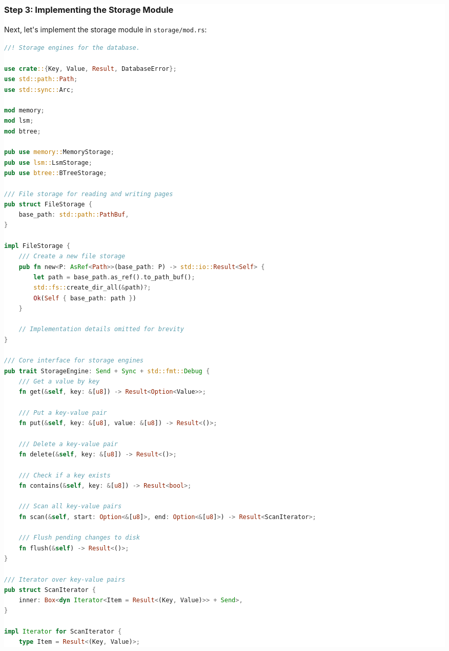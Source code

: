 ### Step 3: Implementing the Storage Module

Next, let's implement the storage module in `storage/mod.rs`:

```rust
//! Storage engines for the database.

use crate::{Key, Value, Result, DatabaseError};
use std::path::Path;
use std::sync::Arc;

mod memory;
mod lsm;
mod btree;

pub use memory::MemoryStorage;
pub use lsm::LsmStorage;
pub use btree::BTreeStorage;

/// File storage for reading and writing pages
pub struct FileStorage {
    base_path: std::path::PathBuf,
}

impl FileStorage {
    /// Create a new file storage
    pub fn new<P: AsRef<Path>>(base_path: P) -> std::io::Result<Self> {
        let path = base_path.as_ref().to_path_buf();
        std::fs::create_dir_all(&path)?;
        Ok(Self { base_path: path })
    }

    // Implementation details omitted for brevity
}

/// Core interface for storage engines
pub trait StorageEngine: Send + Sync + std::fmt::Debug {
    /// Get a value by key
    fn get(&self, key: &[u8]) -> Result<Option<Value>>;

    /// Put a key-value pair
    fn put(&self, key: &[u8], value: &[u8]) -> Result<()>;

    /// Delete a key-value pair
    fn delete(&self, key: &[u8]) -> Result<()>;

    /// Check if a key exists
    fn contains(&self, key: &[u8]) -> Result<bool>;

    /// Scan all key-value pairs
    fn scan(&self, start: Option<&[u8]>, end: Option<&[u8]>) -> Result<ScanIterator>;

    /// Flush pending changes to disk
    fn flush(&self) -> Result<()>;
}

/// Iterator over key-value pairs
pub struct ScanIterator {
    inner: Box<dyn Iterator<Item = Result<(Key, Value)>> + Send>,
}

impl Iterator for ScanIterator {
    type Item = Result<(Key, Value)>;

```